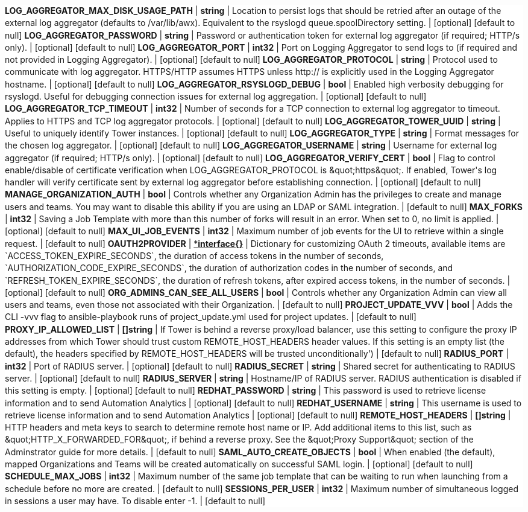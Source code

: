 **LOG_AGGREGATOR_MAX_DISK_USAGE_PATH** | **string** | Location to persist logs that should be retried after an outage of the external log aggregator (defaults to /var/lib/awx). Equivalent to the rsyslogd queue.spoolDirectory setting. | [optional] [default to null]
**LOG_AGGREGATOR_PASSWORD** | **string** | Password or authentication token for external log aggregator (if required; HTTP/s only). | [optional] [default to null]
**LOG_AGGREGATOR_PORT** | **int32** | Port on Logging Aggregator to send logs to (if required and not provided in Logging Aggregator). | [optional] [default to null]
**LOG_AGGREGATOR_PROTOCOL** | **string** | Protocol used to communicate with log aggregator.  HTTPS/HTTP assumes HTTPS unless http:// is explicitly used in the Logging Aggregator hostname. | [optional] [default to null]
**LOG_AGGREGATOR_RSYSLOGD_DEBUG** | **bool** | Enabled high verbosity debugging for rsyslogd.  Useful for debugging connection issues for external log aggregation. | [optional] [default to null]
**LOG_AGGREGATOR_TCP_TIMEOUT** | **int32** | Number of seconds for a TCP connection to external log aggregator to timeout. Applies to HTTPS and TCP log aggregator protocols. | [optional] [default to null]
**LOG_AGGREGATOR_TOWER_UUID** | **string** | Useful to uniquely identify Tower instances. | [optional] [default to null]
**LOG_AGGREGATOR_TYPE** | **string** | Format messages for the chosen log aggregator. | [optional] [default to null]
**LOG_AGGREGATOR_USERNAME** | **string** | Username for external log aggregator (if required; HTTP/s only). | [optional] [default to null]
**LOG_AGGREGATOR_VERIFY_CERT** | **bool** | Flag to control enable/disable of certificate verification when LOG_AGGREGATOR_PROTOCOL is \&quot;https\&quot;. If enabled, Tower&#x27;s log handler will verify certificate sent by external log aggregator before establishing connection. | [optional] [default to null]
**MANAGE_ORGANIZATION_AUTH** | **bool** | Controls whether any Organization Admin has the privileges to create and manage users and teams. You may want to disable this ability if you are using an LDAP or SAML integration. | [default to null]
**MAX_FORKS** | **int32** | Saving a Job Template with more than this number of forks will result in an error. When set to 0, no limit is applied. | [optional] [default to null]
**MAX_UI_JOB_EVENTS** | **int32** | Maximum number of job events for the UI to retrieve within a single request. | [default to null]
**OAUTH2PROVIDER** | [***interface{}**](interface{}.md) | Dictionary for customizing OAuth 2 timeouts, available items are &#x60;ACCESS_TOKEN_EXPIRE_SECONDS&#x60;, the duration of access tokens in the number of seconds, &#x60;AUTHORIZATION_CODE_EXPIRE_SECONDS&#x60;, the duration of authorization codes in the number of seconds, and &#x60;REFRESH_TOKEN_EXPIRE_SECONDS&#x60;, the duration of refresh tokens, after expired access tokens, in the number of seconds. | [optional] [default to null]
**ORG_ADMINS_CAN_SEE_ALL_USERS** | **bool** | Controls whether any Organization Admin can view all users and teams, even those not associated with their Organization. | [default to null]
**PROJECT_UPDATE_VVV** | **bool** | Adds the CLI -vvv flag to ansible-playbook runs of project_update.yml used for project updates. | [default to null]
**PROXY_IP_ALLOWED_LIST** | **[]string** | If Tower is behind a reverse proxy/load balancer, use this setting to configure the proxy IP addresses from which Tower should trust custom REMOTE_HOST_HEADERS header values. If this setting is an empty list (the default), the headers specified by REMOTE_HOST_HEADERS will be trusted unconditionally&#x27;) | [default to null]
**RADIUS_PORT** | **int32** | Port of RADIUS server. | [optional] [default to null]
**RADIUS_SECRET** | **string** | Shared secret for authenticating to RADIUS server. | [optional] [default to null]
**RADIUS_SERVER** | **string** | Hostname/IP of RADIUS server. RADIUS authentication is disabled if this setting is empty. | [optional] [default to null]
**REDHAT_PASSWORD** | **string** | This password is used to retrieve license information and to send Automation Analytics | [optional] [default to null]
**REDHAT_USERNAME** | **string** | This username is used to retrieve license information and to send Automation Analytics | [optional] [default to null]
**REMOTE_HOST_HEADERS** | **[]string** | HTTP headers and meta keys to search to determine remote host name or IP. Add additional items to this list, such as \&quot;HTTP_X_FORWARDED_FOR\&quot;, if behind a reverse proxy. See the \&quot;Proxy Support\&quot; section of the Adminstrator guide for more details. | [default to null]
**SAML_AUTO_CREATE_OBJECTS** | **bool** | When enabled (the default), mapped Organizations and Teams will be created automatically on successful SAML login. | [optional] [default to null]
**SCHEDULE_MAX_JOBS** | **int32** | Maximum number of the same job template that can be waiting to run when launching from a schedule before no more are created. | [default to null]
**SESSIONS_PER_USER** | **int32** | Maximum number of simultaneous logged in sessions a user may have. To disable enter -1. | [default to null]
